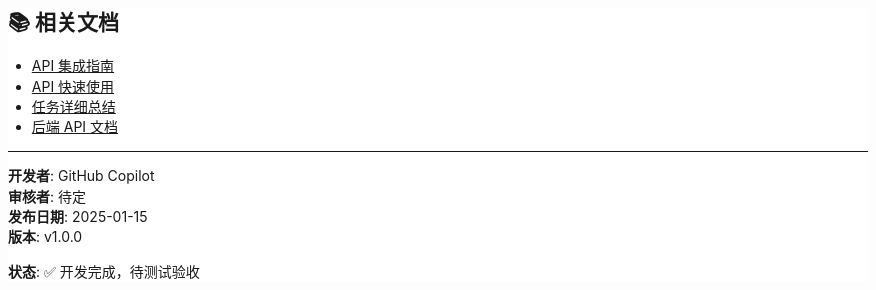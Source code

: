 
## 📚 相关文档

- [API 集成指南](miniprogram/docs/API_INTEGRATION_GUIDE.md)
- [API 快速使用](miniprogram/docs/API_QUICK_START.md)
- [任务详细总结](miniprogram/docs/TODO-1.3-1.4-COMPLETION.md)
- [后端 API 文档](docs/api/endpoints.md)

---

**开发者**: GitHub Copilot  
**审核者**: 待定  
**发布日期**: 2025-01-15  
**版本**: v1.0.0

**状态**: ✅ 开发完成，待测试验收

